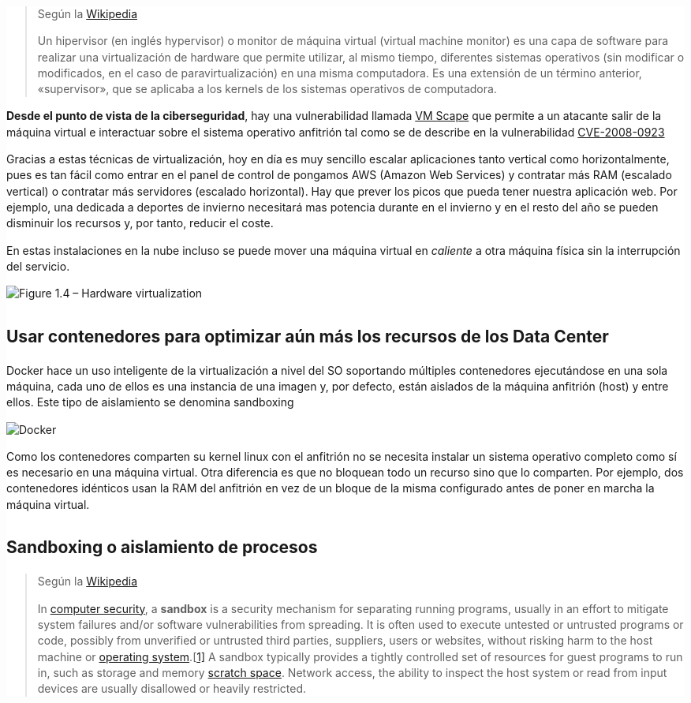 > Según la [Wikipedia](https://es.wikipedia.org/wiki/Hipervisor)
>
> Un hipervisor (en inglés hypervisor) o monitor de máquina virtual (virtual machine monitor) es una capa de software para realizar una virtualización de hardware que permite utilizar, al mismo tiempo, diferentes sistemas operativos (sin modificar o modificados, en el caso de paravirtualización) en una misma computadora. Es una extensión de un término anterior, «supervisor», que se aplicaba a los kernels de los sistemas operativos de computadora.

**Desde el punto de vista de la ciberseguridad**, hay una vulnerabilidad llamada [VM Scape](https://es.wikipedia.org/wiki/Escape_de_m%C3%A1quina_virtual) que permite a un atacante salir de la máquina virtual e interactuar sobre el sistema operativo anfitrión tal  como se de describe en la vulnerabilidad [CVE-2008-0923](https://cve.mitre.org/cgi-bin/cvename.cgi?name=cve-2008-0923)

Gracias a estas técnicas de virtualización, hoy en día es muy sencillo escalar aplicaciones tanto vertical como horizontalmente, pues es tan fácil como entrar en el panel de control de pongamos AWS (Amazon Web Services) y contratar más RAM (escalado vertical) o contratar más servidores (escalado horizontal). Hay que prever los picos que pueda tener nuestra aplicación web. Por ejemplo, una dedicada a deportes de invierno necesitará mas potencia durante en el invierno y en el resto del año se pueden disminuir los recursos y, por tanto, reducir el coste.

En estas instalaciones en la nube incluso se puede mover una máquina virtual en *caliente* a otra máquina física sin la interrupción del servicio.

![Figure 1.4 – Hardware virtualization ](https://static.packt-cdn.com/products/9781789536058/graphics/image/B11641_01_004.jpg)

## Usar contenedores para optimizar aún más los recursos de los Data Center

Docker hace un uso inteligente de la virtualización a nivel del SO soportando múltiples contenedores ejecutándose en una sola máquina, cada uno de ellos es una instancia de una imagen y, por defecto, están aislados de la máquina anfitrión (host) y entre ellos. Este tipo de aislamiento se denomina sandboxing

![Docker](/Ciberseguridad-PePS/assets/img/docker/image-20210108195038331.png)

Como los contenedores comparten su kernel linux con el anfitrión no se necesita instalar un sistema operativo completo como sí es necesario en una máquina virtual. Otra diferencia es que no bloquean todo un recurso sino que lo comparten. Por ejemplo, dos contenedores idénticos usan la RAM del anfitrión en vez de un bloque de la misma configurado antes de poner en marcha la máquina virtual. 



## Sandboxing o aislamiento de procesos

> Según la [Wikipedia](https://en.wikipedia.org/wiki/Sandbox_(computer_security))
>
> In [computer security](https://en.wikipedia.org/wiki/Computer_security), a **sandbox** is a security mechanism for separating running programs, usually in an effort to mitigate system failures and/or software vulnerabilities from spreading. It is often used to execute untested or untrusted programs or code, possibly from unverified or untrusted third parties, suppliers, users or websites, without risking harm to the host machine or [operating system](https://en.wikipedia.org/wiki/Operating_system).[[1\]](https://en.wikipedia.org/wiki/Sandbox_(computer_security)#cite_note-1) A sandbox typically provides a tightly controlled set of resources for guest programs to run in, such as storage and memory [scratch space](https://en.wikipedia.org/wiki/Scratch_space). Network access, the ability to inspect the host system or read from input devices are usually disallowed or heavily restricted.
